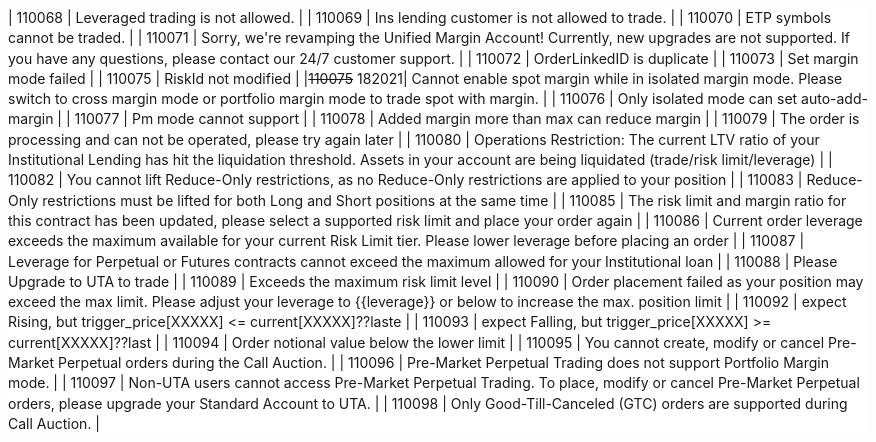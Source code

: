 |     110068      |                                                                            Leveraged trading is not allowed.                                                                             |
|     110069      |                                                                      Ins lending customer is not allowed to trade.                                                                       |
|     110070      |                                                                              ETP symbols cannot be traded.                                                                               |
|     110071      |            Sorry, we're revamping the Unified Margin Account! Currently, new upgrades are not supported. If you have any questions, please contact our 24/7 customer support.            |
|     110072      |                                                                                OrderLinkedID is duplicate                                                                                |
|     110073      |                                                                                  Set margin mode failed                                                                                  |
|     110075      |                                                                                   RiskId not modified                                                                                    |
|~~110075~~ 182021|                     Cannot enable spot margin while in isolated margin mode. Please switch to cross margin mode or portfolio margin mode to trade spot with margin.                      |
|     110076      |                                                                        Only isolated mode can set auto-add-margin                                                                        |
|     110077      |                                                                                  Pm mode cannot support                                                                                  |
|     110078      |                                                                       Added margin more than max can reduce margin                                                                       |
|     110079      |                                                         The order is processing and can not be operated, please try again later                                                          |
|     110080      |  Operations Restriction: The current LTV ratio of your Institutional Lending has hit the liquidation threshold. Assets in your account are being liquidated (trade/risk limit/leverage)  |
|     110082      |                                          You cannot lift Reduce-Only restrictions, as no Reduce-Only restrictions are applied to your position                                           |
|     110083      |                                                Reduce-Only restrictions must be lifted for both Long and Short positions at the same time                                                |
|     110085      |                           The risk limit and margin ratio for this contract has been updated, please select a supported risk limit and place your order again                            |
|     110086      |                           Current order leverage exceeds the maximum available for your current Risk Limit tier. Please lower leverage before placing an order                           |
|     110087      |                                        Leverage for Perpetual or Futures contracts cannot exceed the maximum allowed for your Institutional loan                                         |
|     110088      |                                                                              Please Upgrade to UTA to trade                                                                              |
|     110089      |                                                                           Exceeds the maximum risk limit level                                                                           |
|     110090      |                Order placement failed as your position may exceed the max limit. Please adjust your leverage to {{leverage}} or below to increase the max. position limit                |
|     110092      |                                                            expect Rising, but trigger\_price[XXXXX] \<= current[XXXXX]??laste                                                            |
|     110093      |                                                            expect Falling, but trigger\_price[XXXXX] \>= current[XXXXX]??last                                                            |
|     110094      |                                                                        Order notional value below the lower limit                                                                        |
|     110095      |                                                 You cannot create, modify or cancel Pre-Market Perpetual orders during the Call Auction.                                                 |
|     110096      |                                                           Pre-Market Perpetual Trading does not support Portfolio Margin mode.                                                           |
|     110097      |              Non-UTA users cannot access Pre-Market Perpetual Trading. To place, modify or cancel Pre-Market Perpetual orders, please upgrade your Standard Account to UTA.              |
|     110098      |                                                         Only Good-Till-Canceled (GTC) orders are supported during Call Auction.                                                          |